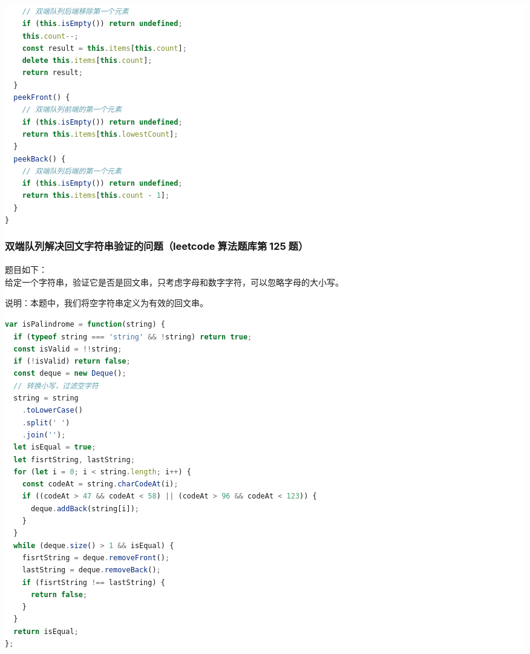 ```javascript
    // 双端队列后端移除第一个元素
    if (this.isEmpty()) return undefined;
    this.count--;
    const result = this.items[this.count];
    delete this.items[this.count];
    return result;
  }
  peekFront() {
    // 双端队列前端的第一个元素
    if (this.isEmpty()) return undefined;
    return this.items[this.lowestCount];
  }
  peekBack() {
    // 双端队列后端的第一个元素
    if (this.isEmpty()) return undefined;
    return this.items[this.count - 1];
  }
}
```

### 双端队列解决回文字符串验证的问题（leetcode 算法题库第 125 题）

题目如下：  
给定一个字符串，验证它是否是回文串，只考虑字母和数字字符，可以忽略字母的大小写。

说明：本题中，我们将空字符串定义为有效的回文串。

```javascript
var isPalindrome = function(string) {
  if (typeof string === 'string' && !string) return true;
  const isValid = !!string;
  if (!isValid) return false;
  const deque = new Deque();
  // 转换小写，过滤空字符
  string = string
    .toLowerCase()
    .split(' ')
    .join('');
  let isEqual = true;
  let fisrtString, lastString;
  for (let i = 0; i < string.length; i++) {
    const codeAt = string.charCodeAt(i);
    if ((codeAt > 47 && codeAt < 58) || (codeAt > 96 && codeAt < 123)) {
      deque.addBack(string[i]);
    }
  }
  while (deque.size() > 1 && isEqual) {
    fisrtString = deque.removeFront();
    lastString = deque.removeBack();
    if (fisrtString !== lastString) {
      return false;
    }
  }
  return isEqual;
};
```
